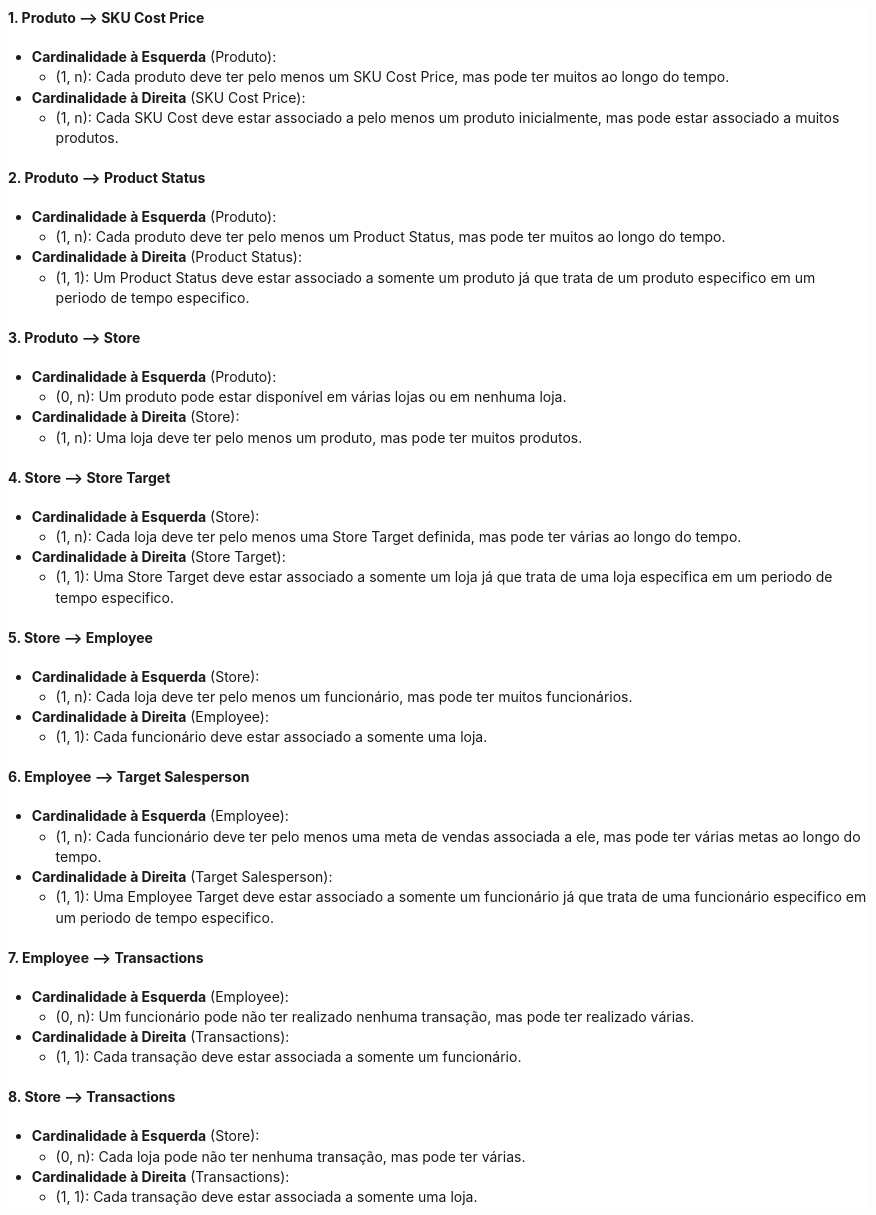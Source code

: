 #### 1. **Produto --> SKU Cost Price**
   - **Cardinalidade à Esquerda** (Produto):
     - (1, n): Cada produto deve ter pelo menos um SKU Cost Price, mas pode ter muitos ao longo do tempo.
   - **Cardinalidade à Direita** (SKU Cost Price):
     - (1, n): Cada SKU Cost deve estar associado a pelo menos um produto inicialmente, mas pode estar associado a muitos produtos.

#### 2. **Produto --> Product Status**
   - **Cardinalidade à Esquerda** (Produto):
     - (1, n): Cada produto deve ter pelo menos um Product Status, mas pode ter muitos ao longo do tempo.
   - **Cardinalidade à Direita** (Product Status):
     - (1, 1): Um Product Status deve estar associado a somente um produto já que trata de um produto especifico em um periodo de tempo especifico.

#### 3. **Produto --> Store**
   - **Cardinalidade à Esquerda** (Produto):
     - (0, n): Um produto pode estar disponível em várias lojas ou em nenhuma loja.
   - **Cardinalidade à Direita** (Store):
     - (1, n): Uma loja deve ter pelo menos um produto, mas pode ter muitos produtos.

#### 4. **Store --> Store Target**
   - **Cardinalidade à Esquerda** (Store):
     - (1, n): Cada loja deve ter pelo menos uma Store Target definida, mas pode ter várias ao longo do tempo.
   - **Cardinalidade à Direita** (Store Target):
     - (1, 1): Uma Store Target deve estar associado a somente um loja já que trata de uma loja especifica em um periodo de tempo especifico.

#### 5. **Store --> Employee**
   - **Cardinalidade à Esquerda** (Store):
     - (1, n): Cada loja deve ter pelo menos um funcionário, mas pode ter muitos funcionários.
   - **Cardinalidade à Direita** (Employee):
     - (1, 1): Cada funcionário deve estar associado a somente uma loja.

#### 6. **Employee --> Target Salesperson**
   - **Cardinalidade à Esquerda** (Employee):
     - (1, n): Cada funcionário deve ter pelo menos uma meta de vendas associada a ele, mas pode ter várias metas ao longo do tempo.
   - **Cardinalidade à Direita** (Target Salesperson):
     - (1, 1): Uma Employee Target deve estar associado a somente um funcionário já que trata de uma funcionário especifico em um periodo de tempo especifico.

#### 7. **Employee --> Transactions**
   - **Cardinalidade à Esquerda** (Employee):
     - (0, n): Um funcionário pode não ter realizado nenhuma transação, mas pode ter realizado várias.
   - **Cardinalidade à Direita** (Transactions):
     - (1, 1): Cada transação deve estar associada a somente um funcionário.

#### 8. **Store --> Transactions**
   - **Cardinalidade à Esquerda** (Store):
     - (0, n): Cada loja pode não ter nenhuma transação, mas pode ter várias.
   - **Cardinalidade à Direita** (Transactions):
     - (1, 1): Cada transação deve estar associada a somente uma loja.
